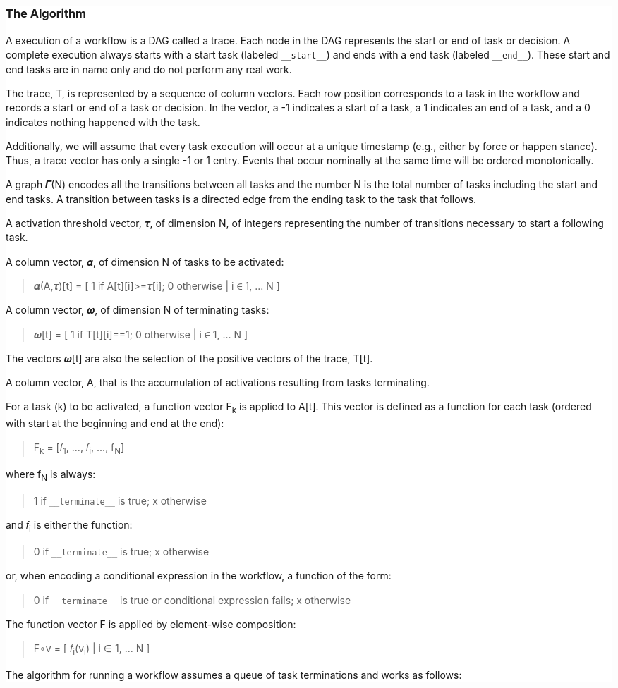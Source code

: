### The Algorithm

A execution of a workflow is a DAG  called a trace. Each node in the
DAG represents the start or end of task or decision. A complete execution
always starts with a start task (labeled `__start__`) and ends with a
end task (labeled `__end__`). These start and end tasks are in name only and do
not perform any real work.

The trace, T, is represented by a sequence of column vectors. Each row position
corresponds to a task in the workflow and records a start
or end of a task or decision. In the vector, a -1 indicates a start of a task,
a 1 indicates an end of a task, and a 0 indicates nothing happened with the task.

Additionally, we will assume that every task execution will occur at a
unique timestamp (e.g., either by force or happen stance). Thus, a trace
vector has only a single -1 or 1 entry. Events that occur nominally at the
same time will be ordered monotonically.

A graph 𝜞(N) encodes all the transitions between all tasks and the number N
is the total number of tasks including the start and end tasks. A transition
between tasks is a directed edge from the ending task to the task that follows.

A activation threshold vector, 𝝉, of dimension N, of integers representing the
number of transitions necessary to start a following task.

A column vector, 𝜶, of dimension N of tasks to be activated:

> 𝜶(A,𝝉)[t] = [ 1 if A[t][i]>=𝝉[i]; 0 otherwise | i ∈ 1, ... N ]

A column vector, 𝝎, of dimension N of terminating tasks:

> 𝝎[t] = [ 1 if T[t][i]==1; 0 otherwise | i ∈ 1, ... N ]

The vectors 𝝎[t] are also the selection of the positive vectors of the trace, T[t].

A column vector, A, that is the accumulation of activations resulting from tasks terminating.

For a task (k) to be activated, a function vector F<sub>k</sub> is applied to A[t]. This vector is defined as a function for each task (ordered with start
at the beginning and end at the end):

> F<sub>k</sub> = [𝑓<sub>1</sub>, ..., 𝑓<sub>i</sub>, ..., f<sub>N</sub>]

where f<sub>N</sub> is always:

> 1 if `__terminate__` is true; x otherwise

and 𝑓<sub>i</sub> is either the function:

> 0 if `__terminate__` is true; x otherwise

or, when encoding a conditional expression in the workflow, a function of the form:

>0 if `__terminate__` is true or conditional expression fails; x otherwise

The function vector F is applied by element-wise composition:

> F∘v = [ 𝑓<sub>i</sub>(v<sub>i</sub>) | i ∈ 1, ... N ]

The algorithm for running a workflow assumes a queue of task terminations and works as follows:
